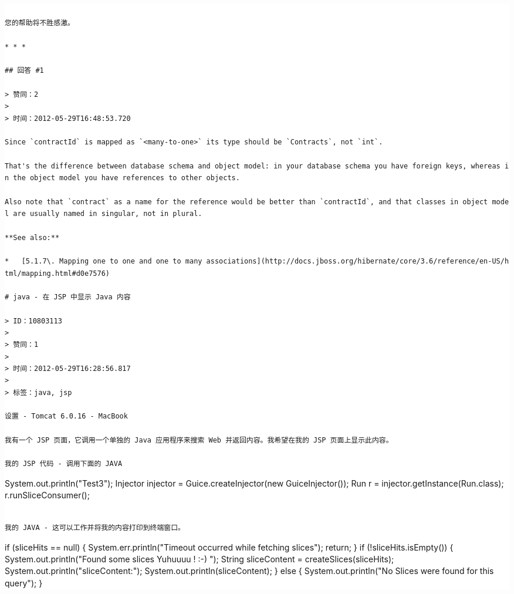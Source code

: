 ```

您的帮助将不胜感激。

* * *

## 回答 #1

> 赞同：2
> 
> 时间：2012-05-29T16:48:53.720

Since `contractId` is mapped as `<many-to-one>` its type should be `Contracts`, not `int`.

That's the difference between database schema and object model: in your database schema you have foreign keys, whereas in the object model you have references to other objects.

Also note that `contract` as a name for the reference would be better than `contractId`, and that classes in object model are usually named in singular, not in plural.

**See also:**

*   [5.1.7\. Mapping one to one and one to many associations](http://docs.jboss.org/hibernate/core/3.6/reference/en-US/html/mapping.html#d0e7576)

# java - 在 JSP 中显示 Java 内容

> ID：10803113
> 
> 赞同：1
> 
> 时间：2012-05-29T16:28:56.817
> 
> 标签：java, jsp

设置 - Tomcat 6.0.16 - MacBook

我有一个 JSP 页面，它调用一个单独的 Java 应用程序来搜索 Web 并返回内容。我希望在我的 JSP 页面上显示此内容。

我的 JSP 代码 - 调用下面的 JAVA

```
System.out.println("Test3");
Injector injector = Guice.createInjector(new GuiceInjector());
Run r = injector.getInstance(Run.class);
r.runSliceConsumer(); 
```

我的 JAVA - 这可以工作并将我的内容打印到终端窗口。

```
if (sliceHits == null) {
    System.err.println("Timeout occurred while fetching slices");
    return;
}
if (!sliceHits.isEmpty()) {
    System.out.println("Found some slices Yuhuuuu ! :-) ");
    String sliceContent = createSlices(sliceHits);
    System.out.println("sliceContent:");
    System.out.println(sliceContent);
} 
else {
    System.out.println("No Slices were found for this query");
} 
```
```